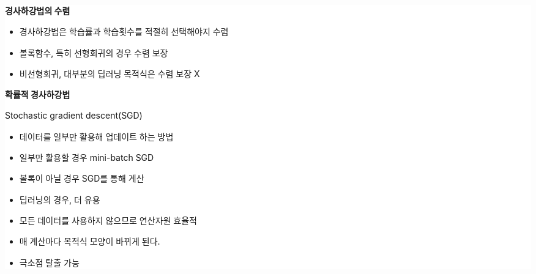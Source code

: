 **경사하강법의 수렴**

* 경사하강법은 학습률과 학습횟수를 적절히 선택해야지 수렴

* 볼록함수, 특히 선형회귀의 경우 수렴 보장

* 비선형회귀, 대부분의 딥러닝 목적식은 수렴 보장 X

**확률적 경사하강법**

Stochastic gradient descent(SGD)

* 데이터를 일부만 활용해 업데이트 하는 방법

* 일부만 활용할 경우 mini-batch SGD

* 볼록이 아닐 경우 SGD를 통해 계산

* 딥러닝의 경우, 더 유용

* 모든 데이터를 사용하지 않으므로 연산자원 효율적

* 매 계산마다 목적식 모양이 바뀌게 된다.

* 극소점 탈출 가능
